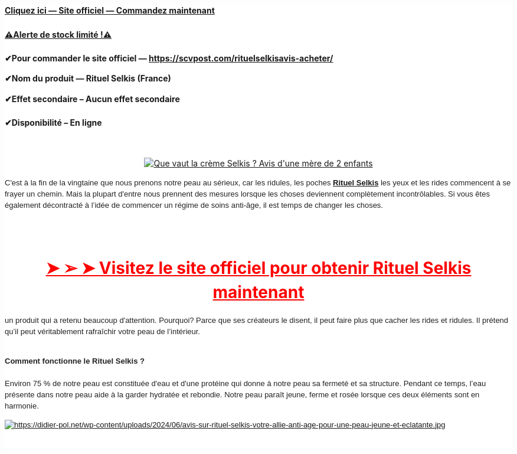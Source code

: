 <div id="post-body-4740208568322313916" class="post-body entry-content float-container">
<p><strong><a href="https://scvpost.com/rituelselkisavis-acheter/">Cliquez ici &mdash; Site officiel &mdash; Commandez maintenant</a><br /><br /><a href="https://scvpost.com/rituelselkisavis-acheter/">⚠️Alerte de stock limit&eacute; !⚠️</a><br /><br />✔Pour commander le site officiel &mdash; <a href="https://scvpost.com/rituelselkisavis-acheter/">https://scvpost.com/rituelselkisavis-acheter/</a></strong></p>
<p><strong>✔Nom du produit &mdash; Rituel Selkis (France)</strong></p>
<p><strong>✔Effet secondaire &ndash; Aucun effet secondaire<br /><br />✔Disponibilit&eacute; &ndash; En ligne</strong></p>
<p>&nbsp;</p>
<p style="text-align: center;"><a href="https://scvpost.com/rituelselkisavis-acheter/"><img class="sFlh5c pT0Scc iPVvYb" style="height: 314px; margin: 0px; max-width: 1435px; width: 557px;" src="https://www.osmoz.fr/Public/Files/article/selkis_rituel_creme_avis_f14e625313.jpg" alt="Que vaut la cr&egrave;me Selkis ? Avis d'une m&egrave;re de 2 enfants" /></a> </p>
<p style="color: #222222; font-family: Arial, Helvetica, sans-serif; font-size: small; font-style: normal; font-variant-ligatures: normal; font-variant-caps: normal; font-weight: 400; letter-spacing: normal; orphans: 2; text-align: start; text-indent: 0px; text-transform: none; widows: 2; word-spacing: 0px; -webkit-text-stroke-width: 0px; white-space: normal; background-color: #ffffff; text-decoration-thickness: initial; text-decoration-style: initial; text-decoration-color: initial;">C'est &agrave; la fin de la vingtaine que nous prenons notre peau au s&eacute;rieux, car les ridules, les poches <strong><a href="https://scvpost.com/rituelselkisavis-acheter/">Rituel Selkis</a></strong> les yeux et les rides commencent &agrave; se frayer un chemin. Mais la plupart d'entre nous prennent des mesures lorsque les choses deviennent compl&egrave;tement incontr&ocirc;lables. Si vous &ecirc;tes &eacute;galement d&eacute;contract&eacute; &agrave; l&rsquo;id&eacute;e de commencer un r&eacute;gime de soins anti-&acirc;ge, il est temps de changer les choses.</p>
<h1 style="color: #222222; font-family: Arial, Helvetica, sans-serif; font-size: small; font-style: normal; font-variant-ligatures: normal; font-variant-caps: normal; font-weight: 400; letter-spacing: normal; orphans: 2; text-align: start; text-indent: 0px; text-transform: none; widows: 2; word-spacing: 0px; -webkit-text-stroke-width: 0px; white-space: normal; background-color: #ffffff; text-decoration-thickness: initial; text-decoration-style: initial; text-decoration-color: initial;">&nbsp;</h1>
<h1 style="text-align: center;"><span style="color: #ff0000;"><strong><a style="color: #ff0000;" href="https://scvpost.com/rituelselkisavis-acheter/">➤ ➢ ➤ Visitez le site officiel pour obtenir Rituel Selkis maintenant</a></strong></span></h1>
<p style="color: #222222; font-family: Arial, Helvetica, sans-serif; font-size: small; font-style: normal; font-variant-ligatures: normal; font-variant-caps: normal; font-weight: 400; letter-spacing: normal; orphans: 2; text-align: start; text-indent: 0px; text-transform: none; widows: 2; word-spacing: 0px; -webkit-text-stroke-width: 0px; white-space: normal; background-color: #ffffff; text-decoration-thickness: initial; text-decoration-style: initial; text-decoration-color: initial;">un produit qui a retenu beaucoup d'attention. Pourquoi? Parce que ses cr&eacute;ateurs le disent, il peut faire plus que cacher les rides et ridules. Il pr&eacute;tend qu&rsquo;il peut v&eacute;ritablement rafra&icirc;chir votre peau de l&rsquo;int&eacute;rieur.</p>
<p style="color: #222222; font-family: Arial, Helvetica, sans-serif; font-size: small; font-style: normal; font-variant-ligatures: normal; font-variant-caps: normal; font-weight: 400; letter-spacing: normal; orphans: 2; text-align: start; text-indent: 0px; text-transform: none; widows: 2; word-spacing: 0px; -webkit-text-stroke-width: 0px; white-space: normal; background-color: #ffffff; text-decoration-thickness: initial; text-decoration-style: initial; text-decoration-color: initial;"><br /><strong>Comment fonctionne le Rituel Selkis ?</strong><br /><br />Environ 75 % de notre peau est constitu&eacute;e d'eau et d'une prot&eacute;ine qui donne &agrave; notre peau sa fermet&eacute; et sa structure. Pendant ce temps, l&rsquo;eau pr&eacute;sente dans notre peau aide &agrave; la garder hydrat&eacute;e et rebondie. Notre peau para&icirc;t jeune, ferme et ros&eacute;e lorsque ces deux &eacute;l&eacute;ments sont en harmonie.</p>
<p style="color: #222222; font-family: Arial, Helvetica, sans-serif; font-size: small; font-style: normal; font-variant-ligatures: normal; font-variant-caps: normal; font-weight: 400; letter-spacing: normal; orphans: 2; text-align: start; text-indent: 0px; text-transform: none; widows: 2; word-spacing: 0px; -webkit-text-stroke-width: 0px; white-space: normal; background-color: #ffffff; text-decoration-thickness: initial; text-decoration-style: initial; text-decoration-color: initial;"><a href="https://scvpost.com/rituelselkisavis-acheter/"><img src="https://didier-pol.net/wp-content/uploads/2024/06/avis-sur-rituel-selkis-votre-allie-anti-age-pour-une-peau-jeune-et-eclatante.jpg" alt="https://didier-pol.net/wp-content/uploads/2024/06/avis-sur-rituel-selkis-votre-allie-anti-age-pour-une-peau-jeune-et-eclatante.jpg" width="761" height="507" /></a> </p>
<p style="color: #222222; font-family: Arial, Helvetica, sans-serif; font-size: small; font-style: normal; font-variant-ligatures: normal; font-variant-caps: normal; font-weight: 400; letter-spacing: normal; orphans: 2; text-align: start; text-indent: 0px; text-transform: none; widows: 2; word-spacing: 0px; -webkit-text-stroke-width: 0px; white-space: normal; background-color: #ffffff; text-decoration-thickness: initial; text-decoration-style: initial; text-decoration-color: initial;">&nbsp;</p>